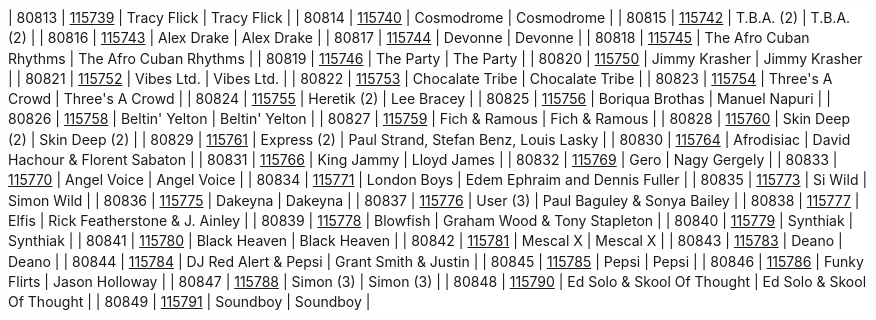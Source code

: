| 80813 | [115739](https://www.discogs.com/artist/115739) | Tracy Flick | Tracy Flick |
| 80814 | [115740](https://www.discogs.com/artist/115740) | Cosmodrome | Cosmodrome |
| 80815 | [115742](https://www.discogs.com/artist/115742) | T.B.A. (2) | T.B.A. (2) |
| 80816 | [115743](https://www.discogs.com/artist/115743) | Alex Drake | Alex Drake |
| 80817 | [115744](https://www.discogs.com/artist/115744) | Devonne | Devonne |
| 80818 | [115745](https://www.discogs.com/artist/115745) | The Afro Cuban Rhythms | The Afro Cuban Rhythms |
| 80819 | [115746](https://www.discogs.com/artist/115746) | The Party | The Party |
| 80820 | [115750](https://www.discogs.com/artist/115750) | Jimmy Krasher | Jimmy Krasher |
| 80821 | [115752](https://www.discogs.com/artist/115752) | Vibes Ltd. | Vibes Ltd. |
| 80822 | [115753](https://www.discogs.com/artist/115753) | Chocalate Tribe | Chocalate Tribe |
| 80823 | [115754](https://www.discogs.com/artist/115754) | Three's A Crowd | Three's A Crowd |
| 80824 | [115755](https://www.discogs.com/artist/115755) | Heretik (2) | Lee Bracey |
| 80825 | [115756](https://www.discogs.com/artist/115756) | Boriqua Brothas | Manuel Napuri |
| 80826 | [115758](https://www.discogs.com/artist/115758) | Beltin' Yelton | Beltin' Yelton |
| 80827 | [115759](https://www.discogs.com/artist/115759) | Fich & Ramous | Fich & Ramous |
| 80828 | [115760](https://www.discogs.com/artist/115760) | Skin Deep (2) | Skin Deep (2) |
| 80829 | [115761](https://www.discogs.com/artist/115761) | Express (2) | Paul Strand, Stefan Benz, Louis Lasky |
| 80830 | [115764](https://www.discogs.com/artist/115764) | Afrodisiac | David Hachour & Florent Sabaton |
| 80831 | [115766](https://www.discogs.com/artist/115766) | King Jammy | Lloyd James |
| 80832 | [115769](https://www.discogs.com/artist/115769) | Gero | Nagy Gergely |
| 80833 | [115770](https://www.discogs.com/artist/115770) | Angel Voice | Angel Voice |
| 80834 | [115771](https://www.discogs.com/artist/115771) | London Boys | Edem Ephraim and Dennis Fuller |
| 80835 | [115773](https://www.discogs.com/artist/115773) | Si Wild | Simon Wild |
| 80836 | [115775](https://www.discogs.com/artist/115775) | Dakeyna | Dakeyna |
| 80837 | [115776](https://www.discogs.com/artist/115776) | User (3) | Paul Baguley & Sonya Bailey |
| 80838 | [115777](https://www.discogs.com/artist/115777) | Elfis | Rick Featherstone & J. Ainley |
| 80839 | [115778](https://www.discogs.com/artist/115778) | Blowfish | Graham Wood & Tony Stapleton |
| 80840 | [115779](https://www.discogs.com/artist/115779) | Synthiak | Synthiak |
| 80841 | [115780](https://www.discogs.com/artist/115780) | Black Heaven | Black Heaven |
| 80842 | [115781](https://www.discogs.com/artist/115781) | Mescal X | Mescal X |
| 80843 | [115783](https://www.discogs.com/artist/115783) | Deano | Deano |
| 80844 | [115784](https://www.discogs.com/artist/115784) | DJ Red Alert & Pepsi | Grant Smith & Justin |
| 80845 | [115785](https://www.discogs.com/artist/115785) | Pepsi | Pepsi |
| 80846 | [115786](https://www.discogs.com/artist/115786) | Funky Flirts | Jason Holloway |
| 80847 | [115788](https://www.discogs.com/artist/115788) | Simon (3) | Simon (3) |
| 80848 | [115790](https://www.discogs.com/artist/115790) | Ed Solo & Skool Of Thought | Ed Solo & Skool Of Thought |
| 80849 | [115791](https://www.discogs.com/artist/115791) | Soundboy | Soundboy |